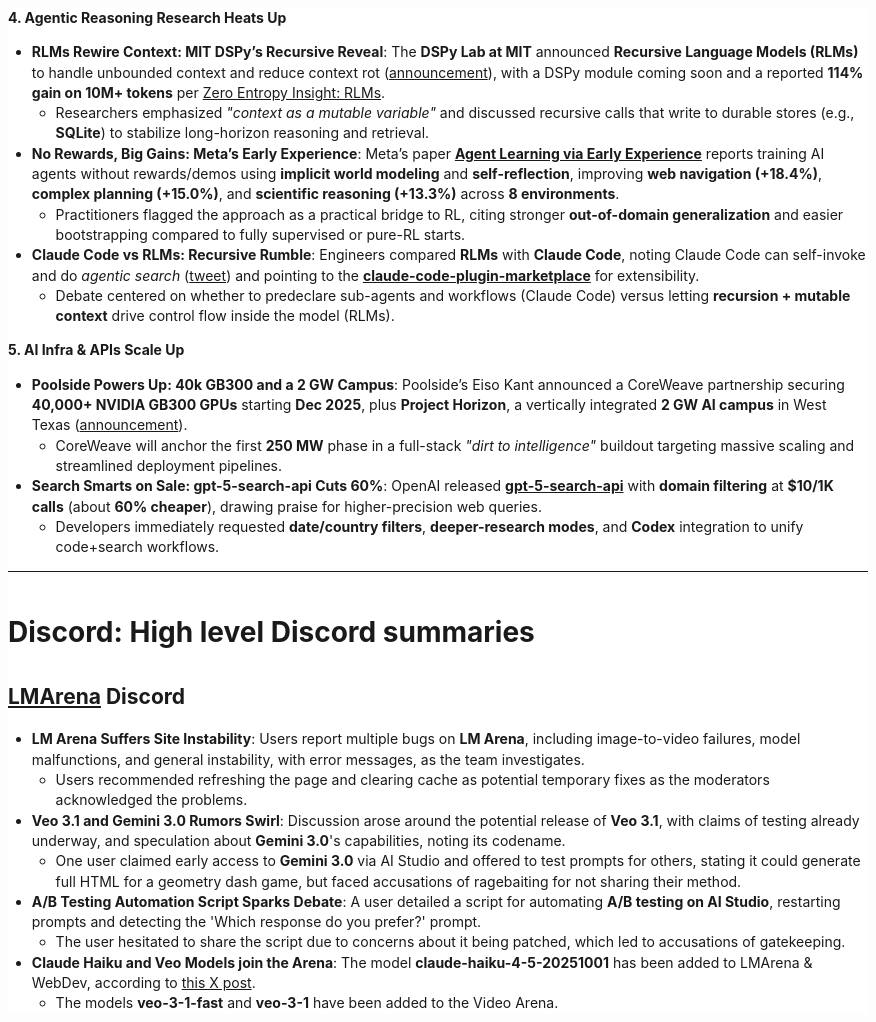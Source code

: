 **4. Agentic Reasoning Research Heats Up**

- **RLMs Rewire Context: MIT DSPy’s Recursive Reveal**: The **DSPy Lab at MIT** announced **Recursive Language Models (RLMs)** to handle unbounded context and reduce context rot ([announcement](https://x.com/a1zhang/status/1978469116542337259)), with a DSPy module coming soon and a reported **114% gain on 10M+ tokens** per [Zero Entropy Insight: RLMs](https://pasquale.xyz.ai/).
    - Researchers emphasized *"context as a mutable variable"* and discussed recursive calls that write to durable stores (e.g., **SQLite**) to stabilize long-horizon reasoning and retrieval.
- **No Rewards, Big Gains: Meta’s Early Experience**: Meta’s paper [**Agent Learning via Early Experience**](https://arxiv.org/abs/2510.08558) reports training AI agents without rewards/demos using **implicit world modeling** and **self-reflection**, improving **web navigation (+18.4%)**, **complex planning (+15.0%)**, and **scientific reasoning (+13.3%)** across **8 environments**.
    - Practitioners flagged the approach as a practical bridge to RL, citing stronger **out-of-domain generalization** and easier bootstrapping compared to fully supervised or pure-RL starts.
- **Claude Code vs RLMs: Recursive Rumble**: Engineers compared **RLMs** with **Claude Code**, noting Claude Code can self-invoke and do *agentic search* ([tweet](https://x.com/trq212/status/1968405908301709582?s=46)) and pointing to the [**claude-code-plugin-marketplace**](https://github.com/jmanhype/claude-code-plugin-marketplace) for extensibility.
    - Debate centered on whether to predeclare sub-agents and workflows (Claude Code) versus letting **recursion + mutable context** drive control flow inside the model (RLMs).

**5. AI Infra & APIs Scale Up**

- **Poolside Powers Up: 40k GB300 and a 2 GW Campus**: Poolside’s Eiso Kant announced a CoreWeave partnership securing **40,000+ NVIDIA GB300 GPUs** starting **Dec 2025**, plus **Project Horizon**, a vertically integrated **2 GW AI campus** in West Texas ([announcement](https://xcancel.com/eisokant/status/1978453140656517215?s=46)).
    - CoreWeave will anchor the first **250 MW** phase in a full-stack *"dirt to intelligence"* buildout targeting massive scaling and streamlined deployment pipelines.
- **Search Smarts on Sale: gpt-5-search-api Cuts 60%**: OpenAI released [**gpt-5-search-api**](https://xcancel.com/openaidevs/status/1978224165997195559?s=46) with **domain filtering** at **$10/1K calls** (about **60% cheaper**), drawing praise for higher-precision web queries.
    - Developers immediately requested **date/country filters**, **deeper-research modes**, and **Codex** integration to unify code+search workflows.


---

# Discord: High level Discord summaries




## [LMArena](https://discord.com/channels/1340554757349179412) Discord

- **LM Arena Suffers Site Instability**: Users report multiple bugs on **LM Arena**, including image-to-video failures, model malfunctions, and general instability, with error messages, as the team investigates.
   - Users recommended refreshing the page and clearing cache as potential temporary fixes as the moderators acknowledged the problems.
- **Veo 3.1 and Gemini 3.0 Rumors Swirl**: Discussion arose around the potential release of **Veo 3.1**, with claims of testing already underway, and speculation about **Gemini 3.0**'s capabilities, noting its codename.
   - One user claimed early access to **Gemini 3.0** via AI Studio and offered to test prompts for others, stating it could generate full HTML for a geometry dash game, but faced accusations of ragebaiting for not sharing their method.
- **A/B Testing Automation Script Sparks Debate**: A user detailed a script for automating **A/B testing on AI Studio**, restarting prompts and detecting the 'Which response do you prefer?' prompt.
   - The user hesitated to share the script due to concerns about it being patched, which led to accusations of gatekeeping.
- **Claude Haiku and Veo Models join the Arena**: The model **claude-haiku-4-5-20251001** has been added to LMArena & WebDev, according to [this X post](https://x.com/arena/status/1978523872505872481).
   - The models **veo-3-1-fast** and **veo-3-1** have been added to the Video Arena.